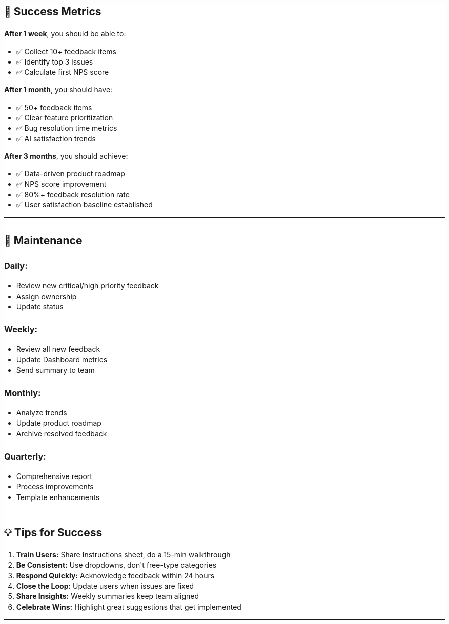 ## 🎯 Success Metrics

**After 1 week**, you should be able to:
- ✅ Collect 10+ feedback items
- ✅ Identify top 3 issues
- ✅ Calculate first NPS score

**After 1 month**, you should have:
- ✅ 50+ feedback items
- ✅ Clear feature prioritization
- ✅ Bug resolution time metrics
- ✅ AI satisfaction trends

**After 3 months**, you should achieve:
- ✅ Data-driven product roadmap
- ✅ NPS score improvement
- ✅ 80%+ feedback resolution rate
- ✅ User satisfaction baseline established

---

## 🔄 Maintenance

### **Daily:**
- Review new critical/high priority feedback
- Assign ownership
- Update status

### **Weekly:**
- Review all new feedback
- Update Dashboard metrics
- Send summary to team

### **Monthly:**
- Analyze trends
- Update product roadmap
- Archive resolved feedback

### **Quarterly:**
- Comprehensive report
- Process improvements
- Template enhancements

---

## 💡 Tips for Success

1. **Train Users:** Share Instructions sheet, do a 15-min walkthrough
2. **Be Consistent:** Use dropdowns, don't free-type categories
3. **Respond Quickly:** Acknowledge feedback within 24 hours
4. **Close the Loop:** Update users when issues are fixed
5. **Share Insights:** Weekly summaries keep team aligned
6. **Celebrate Wins:** Highlight great suggestions that get implemented

---